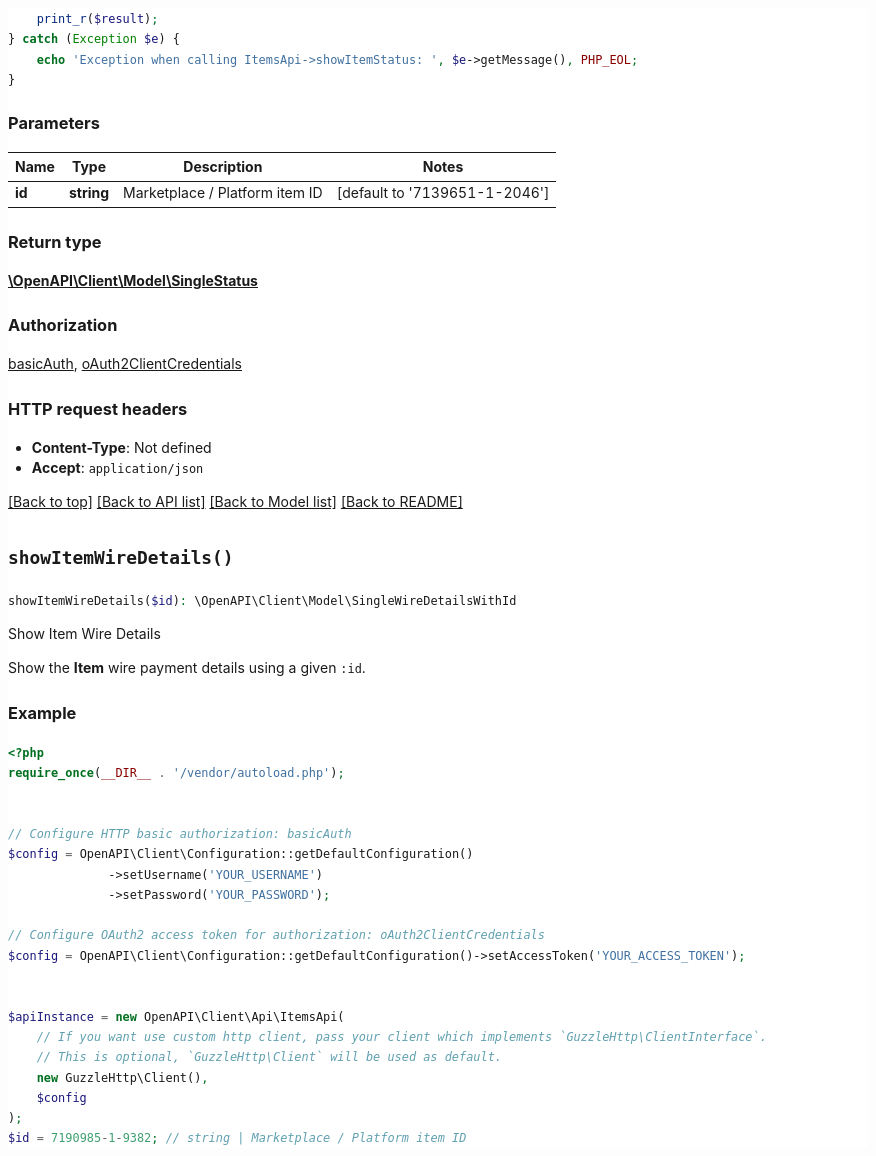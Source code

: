 ```php
    print_r($result);
} catch (Exception $e) {
    echo 'Exception when calling ItemsApi->showItemStatus: ', $e->getMessage(), PHP_EOL;
}
```

### Parameters

Name | Type | Description  | Notes
------------- | ------------- | ------------- | -------------
 **id** | **string**| Marketplace / Platform item ID | [default to &#39;7139651-1-2046&#39;]

### Return type

[**\OpenAPI\Client\Model\SingleStatus**](../Model/SingleStatus.md)

### Authorization

[basicAuth](../../README.md#basicAuth), [oAuth2ClientCredentials](../../README.md#oAuth2ClientCredentials)

### HTTP request headers

- **Content-Type**: Not defined
- **Accept**: `application/json`

[[Back to top]](#) [[Back to API list]](../../README.md#endpoints)
[[Back to Model list]](../../README.md#models)
[[Back to README]](../../README.md)

## `showItemWireDetails()`

```php
showItemWireDetails($id): \OpenAPI\Client\Model\SingleWireDetailsWithId
```

Show Item Wire Details

Show the **Item** wire payment details using a given `:id`.

### Example

```php
<?php
require_once(__DIR__ . '/vendor/autoload.php');


// Configure HTTP basic authorization: basicAuth
$config = OpenAPI\Client\Configuration::getDefaultConfiguration()
              ->setUsername('YOUR_USERNAME')
              ->setPassword('YOUR_PASSWORD');

// Configure OAuth2 access token for authorization: oAuth2ClientCredentials
$config = OpenAPI\Client\Configuration::getDefaultConfiguration()->setAccessToken('YOUR_ACCESS_TOKEN');


$apiInstance = new OpenAPI\Client\Api\ItemsApi(
    // If you want use custom http client, pass your client which implements `GuzzleHttp\ClientInterface`.
    // This is optional, `GuzzleHttp\Client` will be used as default.
    new GuzzleHttp\Client(),
    $config
);
$id = 7190985-1-9382; // string | Marketplace / Platform item ID

```